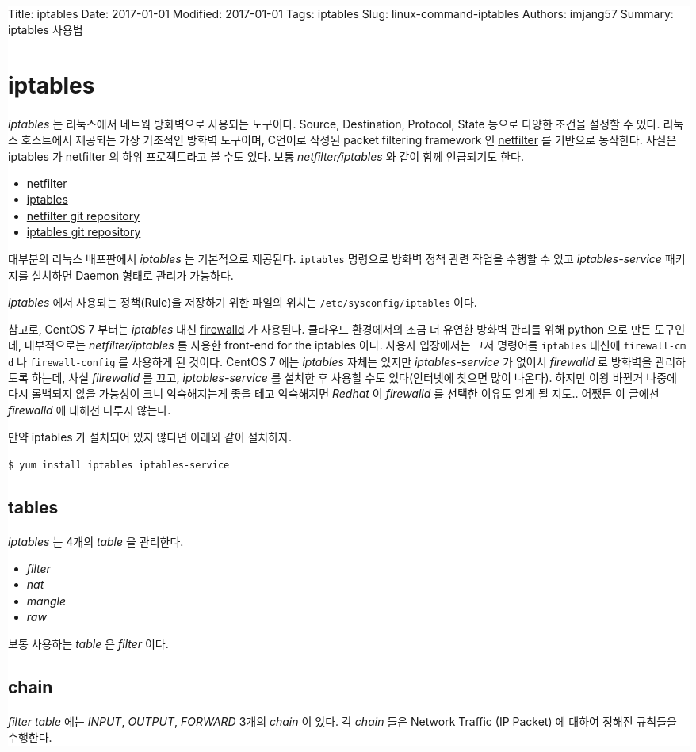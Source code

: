 Title: iptables
Date: 2017-01-01
Modified: 2017-01-01
Tags: iptables
Slug: linux-command-iptables
Authors: imjang57
Summary: iptables 사용법

# iptables

_iptables_ 는 리눅스에서 네트웍 방화벽으로 사용되는 도구이다. Source, Destination, Protocol, State 등으로 다양한 조건을 설정할 수 있다. 리눅스 호스트에서 제공되는 가장 기초적인 방화벽 도구이며, C언어로 작성된 packet filtering framework 인 [netfilter](https://www.netfilter.org) 를 기반으로 동작한다. 사실은 iptables 가 netfilter 의 하위 프로젝트라고 볼 수도 있다. 보통 _netfilter/iptables_ 와 같이 함께 언급되기도 한다.

- [netfilter](http://www.netfilter.org)
- [iptables](https://www.netfilter.org/projects/iptables/index.html)
- [netfilter git repository](https://git.netfilter.org/)
- [iptables git repository](https://git.netfilter.org/iptables/)

대부분의 리눅스 배포판에서 _iptables_ 는 기본적으로 제공된다. `iptables` 명령으로 방화벽 정책 관련 작업을 수행할 수 있고 _iptables-service_ 패키지를 설치하면 Daemon 형태로 관리가 가능하다.

_iptables_ 에서 사용되는 정책(Rule)을 저장하기 위한 파일의 위치는 `/etc/sysconfig/iptables` 이다.

참고로, CentOS 7 부터는 _iptables_ 대신 [firewalld](http://www.firewalld.org) 가 사용된다. 클라우드 환경에서의 조금 더 유연한 방화벽 관리를 위해 python 으로 만든 도구인데, 내부적으로는 _netfilter/iptables_ 를 사용한 front-end for the iptables 이다. 사용자 입장에서는 그저 명령어를 `iptables` 대신에 `firewall-cmd` 나 `firewall-config` 를 사용하게 된 것이다. CentOS 7 에는 _iptables_ 자체는 있지만 _iptables-service_ 가 없어서 _firewalld_ 로 방화벽을 관리하도록 하는데, 사실 _filrewalld_ 를 끄고, _iptables-service_ 를 설치한 후 사용할 수도 있다(인터넷에 찾으면 많이 나온다). 하지만 이왕 바뀐거 나중에 다시 롤백되지 않을 가능성이 크니 익숙해지는게 좋을 테고 익숙해지면 _Redhat_ 이 _firewalld_ 를 선택한 이유도 알게 될 지도.. 어쨌든 이 글에선 _firewalld_ 에 대해선 다루지 않는다.

만약 iptables 가 설치되어 있지 않다면 아래와 같이 설치하자.

```bash
$ yum install iptables iptables-service
```

## tables

_iptables_ 는 4개의 _table_ 을 관리한다.

- _filter_
- _nat_
- _mangle_
- _raw_

보통 사용하는 _table_ 은 _filter_ 이다.

## chain

_filter table_ 에는 _INPUT_, _OUTPUT_, _FORWARD_ 3개의 _chain_ 이 있다. 각 _chain_ 들은 Network Traffic (IP Packet) 에 대하여 정해진 규칙들을 수행한다.

